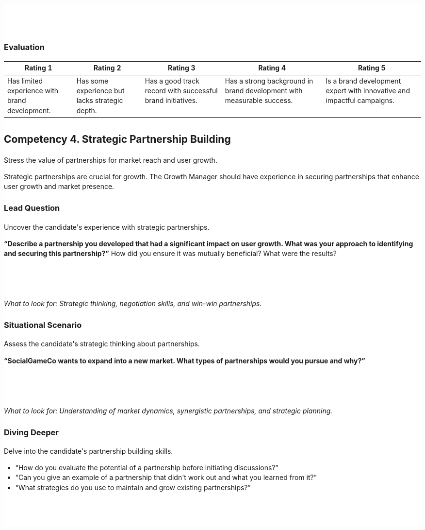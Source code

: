 &nbsp;

&nbsp;

### Evaluation

| Rating 1 | Rating 2 | Rating 3 | Rating 4 | Rating 5 |
| -------- | -------- | -------- | -------- | -------- |
| Has limited experience with brand development. | Has some experience but lacks strategic depth. | Has a good track record with successful brand initiatives. | Has a strong background in brand development with measurable success. | Is a brand development expert with innovative and impactful campaigns. |

## Competency 4. **Strategic Partnership Building**

<thinking>Stress the value of partnerships for market reach and user growth.</thinking>

Strategic partnerships are crucial for growth. The Growth Manager should have experience in securing partnerships that enhance user growth and market presence.

### Lead Question

<thinking>Uncover the candidate's experience with strategic partnerships.</thinking>

**&ldquo;Describe a partnership you developed that had a significant impact on user growth. What was your approach to identifying and securing this partnership?&rdquo;** How did you ensure it was mutually beneficial? What were the results?

&nbsp;

&nbsp;

_What to look for: Strategic thinking, negotiation skills, and win-win partnerships._

### Situational Scenario

<thinking>Assess the candidate's strategic thinking about partnerships.</thinking>

**&ldquo;SocialGameCo wants to expand into a new market. What types of partnerships would you pursue and why?&rdquo;**

&nbsp;

&nbsp;

_What to look for: Understanding of market dynamics, synergistic partnerships, and strategic planning._

### Diving Deeper

<thinking>Delve into the candidate's partnership building skills.</thinking>

- &ldquo;How do you evaluate the potential of a partnership before initiating discussions?&rdquo;
- &ldquo;Can you give an example of a partnership that didn't work out and what you learned from it?&rdquo;
- &ldquo;What strategies do you use to maintain and grow existing partnerships?&rdquo;

&nbsp;

&nbsp;

